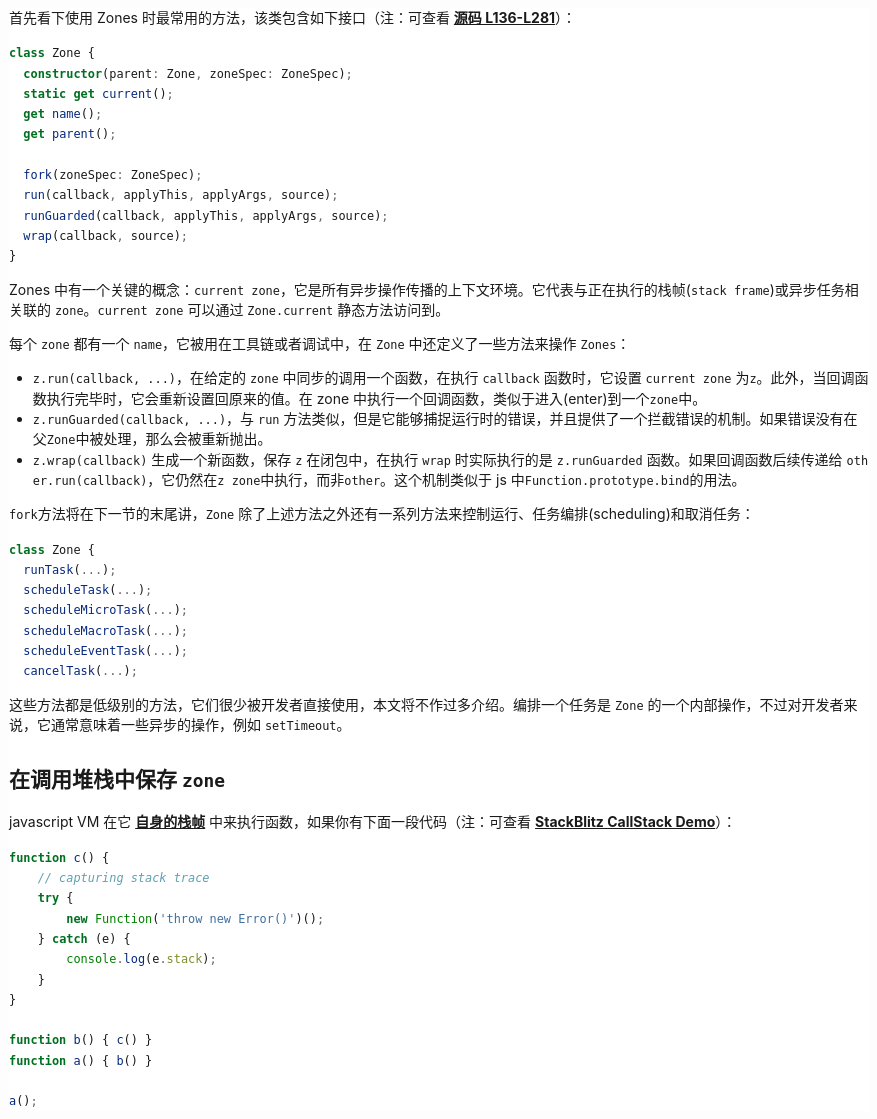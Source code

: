 首先看下使用 Zones 时最常用的方法，该类包含如下接口（注：可查看 **[源码 L136-L281](https://github.com/angular/zone.js/blob/1ba851989ccb6907df49bba37ee24ab60adf13a9/lib/zone.ts#L136-L281)**）：
```ts
class Zone {
  constructor(parent: Zone, zoneSpec: ZoneSpec);
  static get current();
  get name();
  get parent();

  fork(zoneSpec: ZoneSpec);
  run(callback, applyThis, applyArgs, source);
  runGuarded(callback, applyThis, applyArgs, source);
  wrap(callback, source);
}
```

Zones 中有一个关键的概念：`current zone`，它是所有异步操作传播的上下文环境。它代表与正在执行的栈帧(`stack frame`)或异步任务相关联的 `zone`。`current zone` 可以通过 `Zone.current` 静态方法访问到。

每个 `zone` 都有一个 `name`，它被用在工具链或者调试中，在 `Zone` 中还定义了一些方法来操作 `Zones`：
- `z.run(callback, ...)`，在给定的 `zone` 中同步的调用一个函数，在执行 `callback` 函数时，它设置 `current zone` 为`z`。此外，当回调函数执行完毕时，它会重新设置回原来的值。在 zone 中执行一个回调函数，类似于进入(enter)到一个`zone`中。
- `z.runGuarded(callback, ...)`，与 `run` 方法类似，但是它能够捕捉运行时的错误，并且提供了一个拦截错误的机制。如果错误没有在父`Zone`中被处理，那么会被重新抛出。
- `z.wrap(callback)` 生成一个新函数，保存 `z` 在闭包中，在执行 `wrap` 时实际执行的是 `z.runGuarded` 函数。如果回调函数后续传递给 `other.run(callback)`，它仍然在`z zone`中执行，而非`other`。这个机制类似于 js 中`Function.prototype.bind`的用法。

`fork`方法将在下一节的末尾讲，`Zone` 除了上述方法之外还有一系列方法来控制运行、任务编排(scheduling)和取消任务：
```ts
class Zone {
  runTask(...);
  scheduleTask(...);
  scheduleMicroTask(...);
  scheduleMacroTask(...);
  scheduleEventTask(...);
  cancelTask(...);
```

这些方法都是低级别的方法，它们很少被开发者直接使用，本文将不作过多介绍。编排一个任务是 `Zone` 的一个内部操作，不过对开发者来说，它通常意味着一些异步的操作，例如 `setTimeout`。


## 在调用堆栈中保存 `zone`

javascript VM 在它 **[自身的栈帧](https://blog.sessionstack.com/how-does-javascript-actually-work-part-1-b0bacc073cf#6e11)** 中来执行函数，如果你有下面一段代码（注：可查看 **[StackBlitz CallStack Demo](https://stackblitz.com/edit/zone?file=callstack.ts)**）：
```js
function c() {
    // capturing stack trace
    try {
        new Function('throw new Error()')();
    } catch (e) {
        console.log(e.stack);
    }
}

function b() { c() }
function a() { b() }

a();
```
